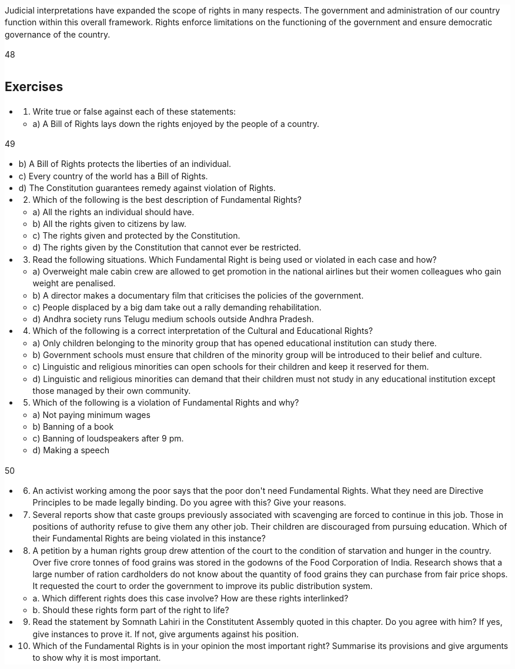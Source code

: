 Judicial interpretations have expanded the scope of rights in many respects. The government and administration of our country function within this overall framework. Rights enforce limitations on the functioning of the government and ensure democratic governance of the country.

48

## Exercises

- 1. Write true or false against each of these statements:
	- a) A Bill of Rights lays down the rights enjoyed by the people of a country.

49

- b) A Bill of Rights protects the liberties of an individual.
- c) Every country of the world has a Bill of Rights.
- d) The Constitution guarantees remedy against violation of Rights.
- 2. Which of the following is the best description of Fundamental Rights?
	- a) All the rights an individual should have.
	- b) All the rights given to citizens by law.
	- c) The rights given and protected by the Constitution.
	- d) The rights given by the Constitution that cannot ever be restricted.
- 3. Read the following situations. Which Fundamental Right is being used or violated in each case and how?
	- a) Overweight male cabin crew are allowed to get promotion in the national airlines but their women colleagues who gain weight are penalised.
	- b) A director makes a documentary film that criticises the policies of the government.
	- c) People displaced by a big dam take out a rally demanding rehabilitation.
	- d) Andhra society runs Telugu medium schools outside Andhra Pradesh.
- 4. Which of the following is a correct interpretation of the Cultural and Educational Rights?
	- a) Only children belonging to the minority group that has opened educational institution can study there.
	- b) Government schools must ensure that children of the minority group will be introduced to their belief and culture.
	- c) Linguistic and religious minorities can open schools for their children and keep it reserved for them.
	- d) Linguistic and religious minorities can demand that their children must not study in any educational institution except those managed by their own community.
- 5. Which of the following is a violation of Fundamental Rights and why?
	- a) Not paying minimum wages
	- b) Banning of a book
	- c) Banning of loudspeakers after 9 pm.
	- d) Making a speech

50

- 6. An activist working among the poor says that the poor don't need Fundamental Rights. What they need are Directive Principles to be made legally binding. Do you agree with this? Give your reasons.
- 7. Several reports show that caste groups previously associated with scavenging are forced to continue in this job. Those in positions of authority refuse to give them any other job. Their children are discouraged from pursuing education. Which of their Fundamental Rights are being violated in this instance?
- 8. A petition by a human rights group drew attention of the court to the condition of starvation and hunger in the country. Over five crore tonnes of food grains was stored in the godowns of the Food Corporation of India. Research shows that a large number of ration cardholders do not know about the quantity of food grains they can purchase from fair price shops. It requested the court to order the government to improve its public distribution system.
	- a. Which different rights does this case involve? How are these rights interlinked?
	- b. Should these rights form part of the right to life?
- 9. Read the statement by Somnath Lahiri in the Constitutent Assembly quoted in this chapter. Do you agree with him? If yes, give instances to prove it. If not, give arguments against his position.
- 10. Which of the Fundamental Rights is in your opinion the most important right? Summarise its provisions and give arguments to show why it is most important.
